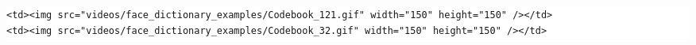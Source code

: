     <td><img src="videos/face_dictionary_examples/Codebook_121.gif" width="150" height="150" /></td>
    <td><img src="videos/face_dictionary_examples/Codebook_32.gif" width="150" height="150" /></td>